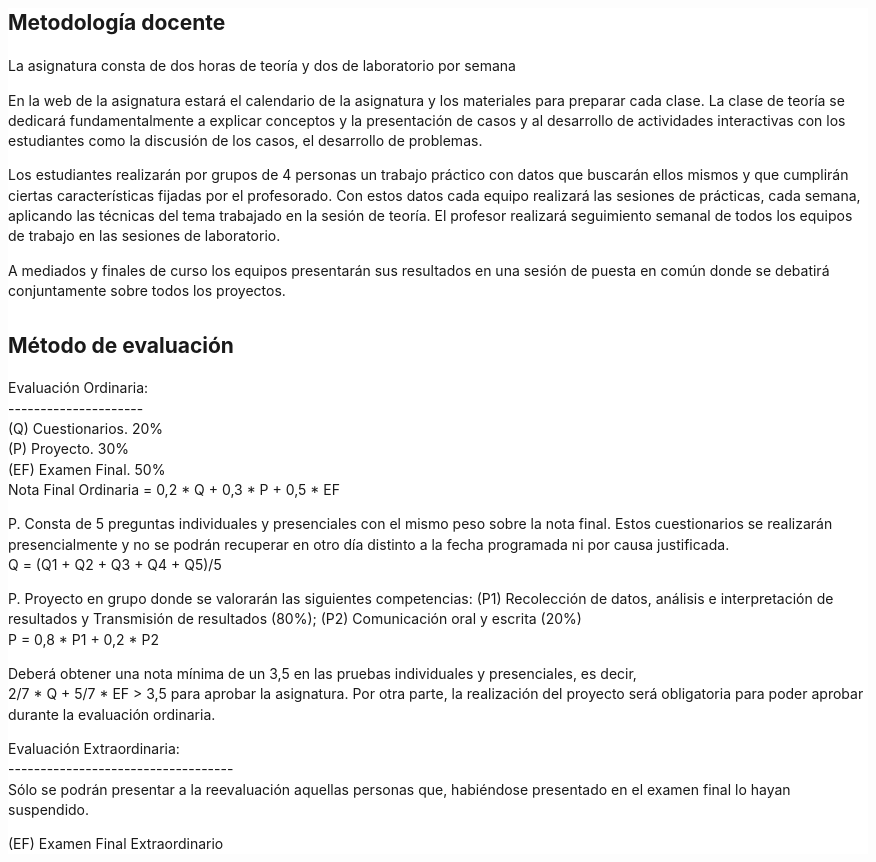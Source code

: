   

## Metodología docente

La asignatura consta de dos horas de teoría y dos de laboratorio por semana  
  
En la web de la asignatura estará el calendario de la asignatura y los
materiales para preparar cada clase. La clase de teoría se dedicará
fundamentalmente a explicar conceptos y la presentación de casos y al
desarrollo de actividades interactivas con los estudiantes como la discusión
de los casos, el desarrollo de problemas.  
  
Los estudiantes realizarán por grupos de 4 personas un trabajo práctico con
datos que buscarán ellos mismos y que cumplirán ciertas características
fijadas por el profesorado. Con estos datos cada equipo realizará las sesiones
de prácticas, cada semana, aplicando las técnicas del tema trabajado en la
sesión de teoría. El profesor realizará seguimiento semanal de todos los
equipos de trabajo en las sesiones de laboratorio.  
  
A mediados y finales de curso los equipos presentarán sus resultados en una
sesión de puesta en común donde se debatirá conjuntamente sobre todos los
proyectos.

## Método de evaluación

Evaluación Ordinaria:  
\---------------------  
(Q) Cuestionarios. 20%  
(P) Proyecto. 30%  
(EF) Examen Final. 50%  
Nota Final Ordinaria = 0,2 * Q + 0,3 * P + 0,5 * EF  
  
P. Consta de 5 preguntas individuales y presenciales con el mismo peso sobre
la nota final. Estos cuestionarios se realizarán presencialmente y no se
podrán recuperar en otro día distinto a la fecha programada ni por causa
justificada.  
Q = (Q1 + Q2 + Q3 + Q4 + Q5)/5  
  
P. Proyecto en grupo donde se valorarán las siguientes competencias: (P1)
Recolección de datos, análisis e interpretación de resultados y Transmisión de
resultados (80%); (P2) Comunicación oral y escrita (20%)  
P = 0,8 * P1 + 0,2 * P2  
  
Deberá obtener una nota mínima de un 3,5 en las pruebas individuales y
presenciales, es decir,  
2/7 * Q + 5/7 * EF > 3,5 para aprobar la asignatura. Por otra parte, la
realización del proyecto será obligatoria para poder aprobar durante la
evaluación ordinaria.  
  
Evaluación Extraordinaria:  
\-----------------------------------  
Sólo se podrán presentar a la reevaluación aquellas personas que, habiéndose
presentado en el examen final lo hayan suspendido.  
  
(EF) Examen Final Extraordinario  
  